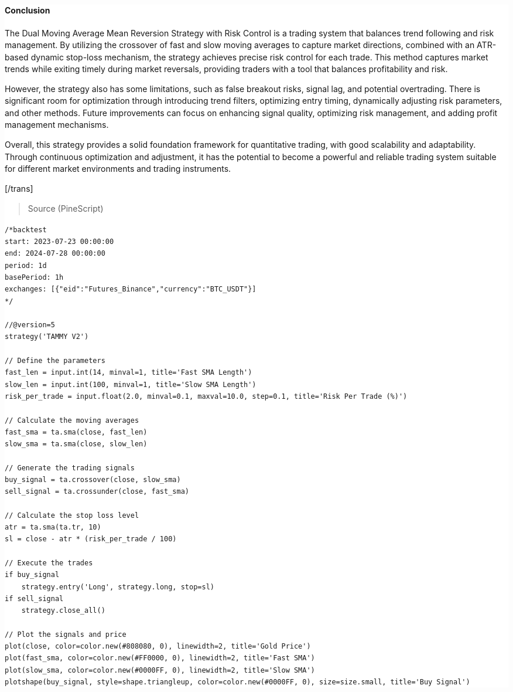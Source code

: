 #### Conclusion

The Dual Moving Average Mean Reversion Strategy with Risk Control is a trading system that balances trend following and risk management. By utilizing the crossover of fast and slow moving averages to capture market directions, combined with an ATR-based dynamic stop-loss mechanism, the strategy achieves precise risk control for each trade. This method captures market trends while exiting timely during market reversals, providing traders with a tool that balances profitability and risk.

However, the strategy also has some limitations, such as false breakout risks, signal lag, and potential overtrading. There is significant room for optimization through introducing trend filters, optimizing entry timing, dynamically adjusting risk parameters, and other methods. Future improvements can focus on enhancing signal quality, optimizing risk management, and adding profit management mechanisms.

Overall, this strategy provides a solid foundation framework for quantitative trading, with good scalability and adaptability. Through continuous optimization and adjustment, it has the potential to become a powerful and reliable trading system suitable for different market environments and trading instruments.

[/trans]



> Source (PineScript)

``` pinescript
/*backtest
start: 2023-07-23 00:00:00
end: 2024-07-28 00:00:00
period: 1d
basePeriod: 1h
exchanges: [{"eid":"Futures_Binance","currency":"BTC_USDT"}]
*/

//@version=5
strategy('TAMMY V2')

// Define the parameters
fast_len = input.int(14, minval=1, title='Fast SMA Length')
slow_len = input.int(100, minval=1, title='Slow SMA Length')
risk_per_trade = input.float(2.0, minval=0.1, maxval=10.0, step=0.1, title='Risk Per Trade (%)')

// Calculate the moving averages
fast_sma = ta.sma(close, fast_len)
slow_sma = ta.sma(close, slow_len)

// Generate the trading signals
buy_signal = ta.crossover(close, slow_sma)
sell_signal = ta.crossunder(close, fast_sma)

// Calculate the stop loss level
atr = ta.sma(ta.tr, 10)
sl = close - atr * (risk_per_trade / 100)

// Execute the trades
if buy_signal
    strategy.entry('Long', strategy.long, stop=sl)
if sell_signal
    strategy.close_all()

// Plot the signals and price
plot(close, color=color.new(#808080, 0), linewidth=2, title='Gold Price')
plot(fast_sma, color=color.new(#FF0000, 0), linewidth=2, title='Fast SMA')
plot(slow_sma, color=color.new(#0000FF, 0), linewidth=2, title='Slow SMA')
plotshape(buy_signal, style=shape.triangleup, color=color.new(#0000FF, 0), size=size.small, title='Buy Signal')
```